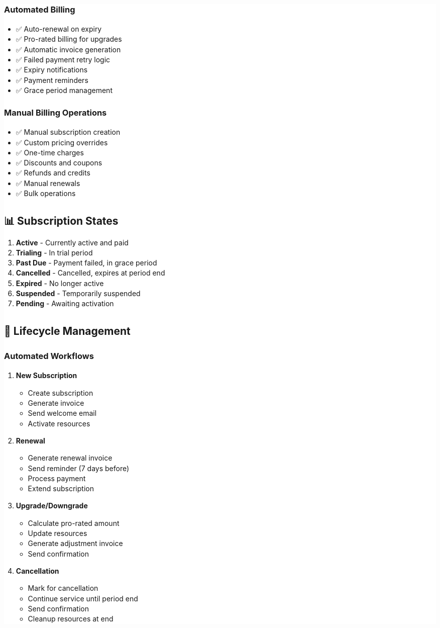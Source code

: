 ### Automated Billing
- ✅ Auto-renewal on expiry
- ✅ Pro-rated billing for upgrades
- ✅ Automatic invoice generation
- ✅ Failed payment retry logic
- ✅ Expiry notifications
- ✅ Payment reminders
- ✅ Grace period management

### Manual Billing Operations
- ✅ Manual subscription creation
- ✅ Custom pricing overrides
- ✅ One-time charges
- ✅ Discounts and coupons
- ✅ Refunds and credits
- ✅ Manual renewals
- ✅ Bulk operations

## 📊 Subscription States

1. **Active** - Currently active and paid
2. **Trialing** - In trial period
3. **Past Due** - Payment failed, in grace period
4. **Cancelled** - Cancelled, expires at period end
5. **Expired** - No longer active
6. **Suspended** - Temporarily suspended
7. **Pending** - Awaiting activation

## 🔄 Lifecycle Management

### Automated Workflows
1. **New Subscription**
   - Create subscription
   - Generate invoice
   - Send welcome email
   - Activate resources

2. **Renewal**
   - Generate renewal invoice
   - Send reminder (7 days before)
   - Process payment
   - Extend subscription

3. **Upgrade/Downgrade**
   - Calculate pro-rated amount
   - Update resources
   - Generate adjustment invoice
   - Send confirmation

4. **Cancellation**
   - Mark for cancellation
   - Continue service until period end
   - Send confirmation
   - Cleanup resources at end
